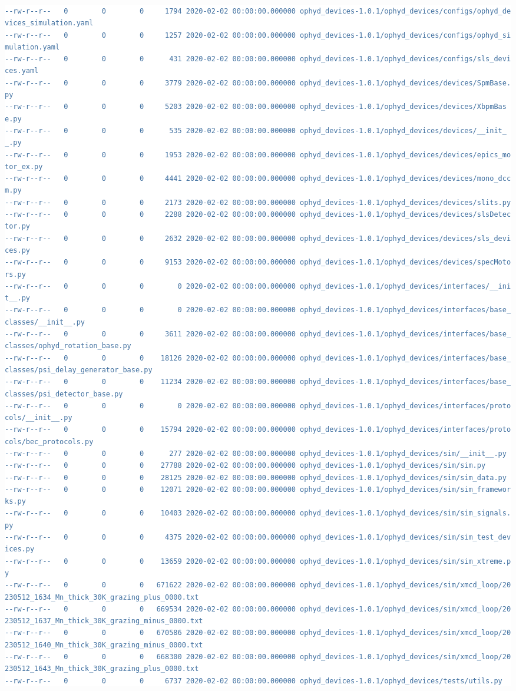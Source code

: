 ```diff
--rw-r--r--   0        0        0     1794 2020-02-02 00:00:00.000000 ophyd_devices-1.0.1/ophyd_devices/configs/ophyd_devices_simulation.yaml
--rw-r--r--   0        0        0     1257 2020-02-02 00:00:00.000000 ophyd_devices-1.0.1/ophyd_devices/configs/ophyd_simulation.yaml
--rw-r--r--   0        0        0      431 2020-02-02 00:00:00.000000 ophyd_devices-1.0.1/ophyd_devices/configs/sls_devices.yaml
--rw-r--r--   0        0        0     3779 2020-02-02 00:00:00.000000 ophyd_devices-1.0.1/ophyd_devices/devices/SpmBase.py
--rw-r--r--   0        0        0     5203 2020-02-02 00:00:00.000000 ophyd_devices-1.0.1/ophyd_devices/devices/XbpmBase.py
--rw-r--r--   0        0        0      535 2020-02-02 00:00:00.000000 ophyd_devices-1.0.1/ophyd_devices/devices/__init__.py
--rw-r--r--   0        0        0     1953 2020-02-02 00:00:00.000000 ophyd_devices-1.0.1/ophyd_devices/devices/epics_motor_ex.py
--rw-r--r--   0        0        0     4441 2020-02-02 00:00:00.000000 ophyd_devices-1.0.1/ophyd_devices/devices/mono_dccm.py
--rw-r--r--   0        0        0     2173 2020-02-02 00:00:00.000000 ophyd_devices-1.0.1/ophyd_devices/devices/slits.py
--rw-r--r--   0        0        0     2288 2020-02-02 00:00:00.000000 ophyd_devices-1.0.1/ophyd_devices/devices/slsDetector.py
--rw-r--r--   0        0        0     2632 2020-02-02 00:00:00.000000 ophyd_devices-1.0.1/ophyd_devices/devices/sls_devices.py
--rw-r--r--   0        0        0     9153 2020-02-02 00:00:00.000000 ophyd_devices-1.0.1/ophyd_devices/devices/specMotors.py
--rw-r--r--   0        0        0        0 2020-02-02 00:00:00.000000 ophyd_devices-1.0.1/ophyd_devices/interfaces/__init__.py
--rw-r--r--   0        0        0        0 2020-02-02 00:00:00.000000 ophyd_devices-1.0.1/ophyd_devices/interfaces/base_classes/__init__.py
--rw-r--r--   0        0        0     3611 2020-02-02 00:00:00.000000 ophyd_devices-1.0.1/ophyd_devices/interfaces/base_classes/ophyd_rotation_base.py
--rw-r--r--   0        0        0    18126 2020-02-02 00:00:00.000000 ophyd_devices-1.0.1/ophyd_devices/interfaces/base_classes/psi_delay_generator_base.py
--rw-r--r--   0        0        0    11234 2020-02-02 00:00:00.000000 ophyd_devices-1.0.1/ophyd_devices/interfaces/base_classes/psi_detector_base.py
--rw-r--r--   0        0        0        0 2020-02-02 00:00:00.000000 ophyd_devices-1.0.1/ophyd_devices/interfaces/protocols/__init__.py
--rw-r--r--   0        0        0    15794 2020-02-02 00:00:00.000000 ophyd_devices-1.0.1/ophyd_devices/interfaces/protocols/bec_protocols.py
--rw-r--r--   0        0        0      277 2020-02-02 00:00:00.000000 ophyd_devices-1.0.1/ophyd_devices/sim/__init__.py
--rw-r--r--   0        0        0    27788 2020-02-02 00:00:00.000000 ophyd_devices-1.0.1/ophyd_devices/sim/sim.py
--rw-r--r--   0        0        0    28125 2020-02-02 00:00:00.000000 ophyd_devices-1.0.1/ophyd_devices/sim/sim_data.py
--rw-r--r--   0        0        0    12071 2020-02-02 00:00:00.000000 ophyd_devices-1.0.1/ophyd_devices/sim/sim_frameworks.py
--rw-r--r--   0        0        0    10403 2020-02-02 00:00:00.000000 ophyd_devices-1.0.1/ophyd_devices/sim/sim_signals.py
--rw-r--r--   0        0        0     4375 2020-02-02 00:00:00.000000 ophyd_devices-1.0.1/ophyd_devices/sim/sim_test_devices.py
--rw-r--r--   0        0        0    13659 2020-02-02 00:00:00.000000 ophyd_devices-1.0.1/ophyd_devices/sim/sim_xtreme.py
--rw-r--r--   0        0        0   671622 2020-02-02 00:00:00.000000 ophyd_devices-1.0.1/ophyd_devices/sim/xmcd_loop/20230512_1634_Mn_thick_30K_grazing_plus_0000.txt
--rw-r--r--   0        0        0   669534 2020-02-02 00:00:00.000000 ophyd_devices-1.0.1/ophyd_devices/sim/xmcd_loop/20230512_1637_Mn_thick_30K_grazing_minus_0000.txt
--rw-r--r--   0        0        0   670586 2020-02-02 00:00:00.000000 ophyd_devices-1.0.1/ophyd_devices/sim/xmcd_loop/20230512_1640_Mn_thick_30K_grazing_minus_0000.txt
--rw-r--r--   0        0        0   668300 2020-02-02 00:00:00.000000 ophyd_devices-1.0.1/ophyd_devices/sim/xmcd_loop/20230512_1643_Mn_thick_30K_grazing_plus_0000.txt
--rw-r--r--   0        0        0     6737 2020-02-02 00:00:00.000000 ophyd_devices-1.0.1/ophyd_devices/tests/utils.py
```